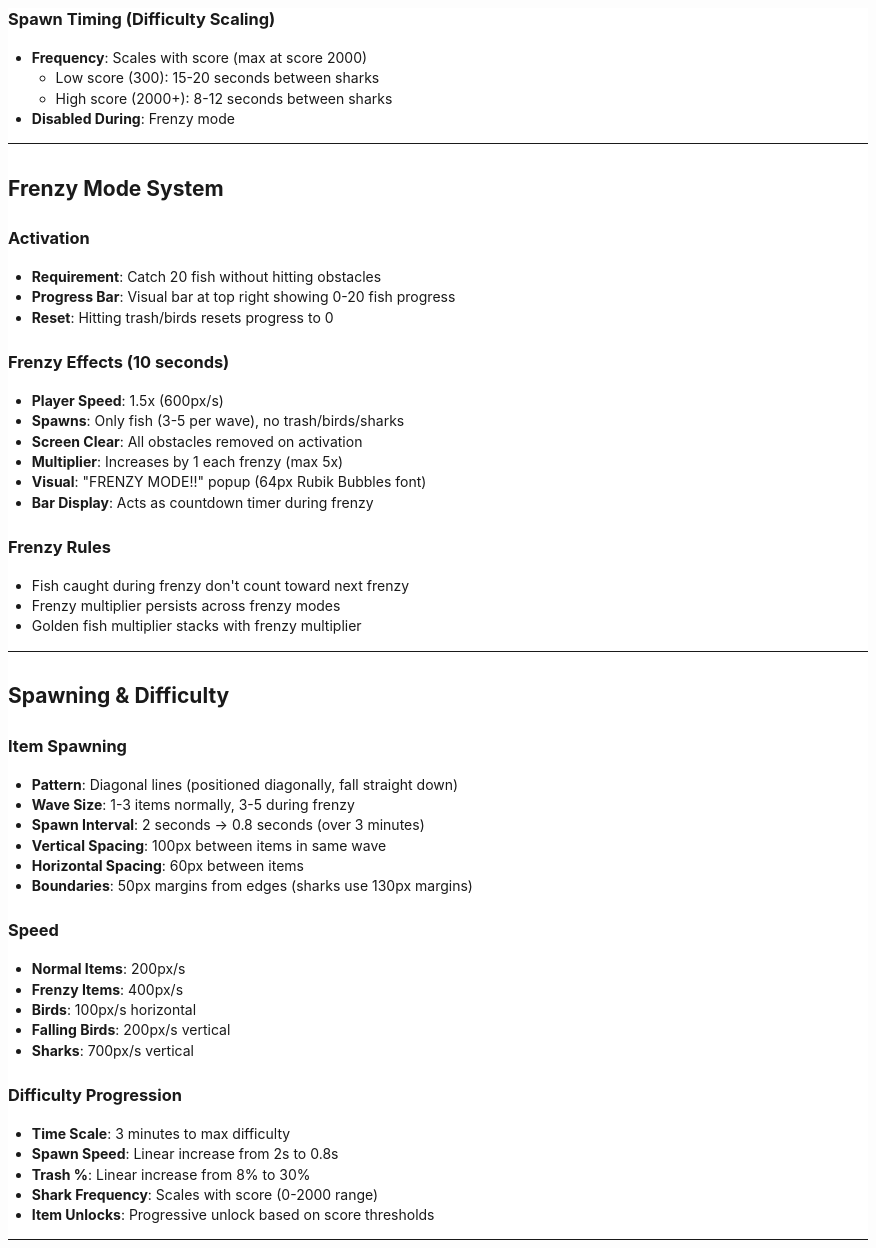 ### Spawn Timing (Difficulty Scaling)
- **Frequency**: Scales with score (max at score 2000)
  - Low score (300): 15-20 seconds between sharks
  - High score (2000+): 8-12 seconds between sharks
- **Disabled During**: Frenzy mode

---

## Frenzy Mode System

### Activation
- **Requirement**: Catch 20 fish without hitting obstacles
- **Progress Bar**: Visual bar at top right showing 0-20 fish progress
- **Reset**: Hitting trash/birds resets progress to 0

### Frenzy Effects (10 seconds)
- **Player Speed**: 1.5x (600px/s)
- **Spawns**: Only fish (3-5 per wave), no trash/birds/sharks
- **Screen Clear**: All obstacles removed on activation
- **Multiplier**: Increases by 1 each frenzy (max 5x)
- **Visual**: "FRENZY MODE!!" popup (64px Rubik Bubbles font)
- **Bar Display**: Acts as countdown timer during frenzy

### Frenzy Rules
- Fish caught during frenzy don't count toward next frenzy
- Frenzy multiplier persists across frenzy modes
- Golden fish multiplier stacks with frenzy multiplier

---

## Spawning & Difficulty

### Item Spawning
- **Pattern**: Diagonal lines (positioned diagonally, fall straight down)
- **Wave Size**: 1-3 items normally, 3-5 during frenzy
- **Spawn Interval**: 2 seconds → 0.8 seconds (over 3 minutes)
- **Vertical Spacing**: 100px between items in same wave
- **Horizontal Spacing**: 60px between items
- **Boundaries**: 50px margins from edges (sharks use 130px margins)

### Speed
- **Normal Items**: 200px/s
- **Frenzy Items**: 400px/s
- **Birds**: 100px/s horizontal
- **Falling Birds**: 200px/s vertical
- **Sharks**: 700px/s vertical

### Difficulty Progression
- **Time Scale**: 3 minutes to max difficulty
- **Spawn Speed**: Linear increase from 2s to 0.8s
- **Trash %**: Linear increase from 8% to 30%
- **Shark Frequency**: Scales with score (0-2000 range)
- **Item Unlocks**: Progressive unlock based on score thresholds

---